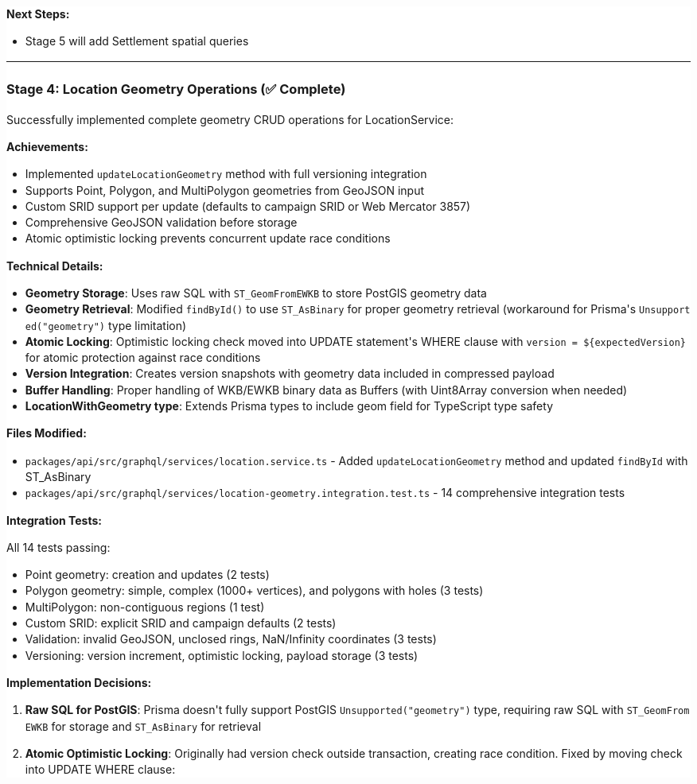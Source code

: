 **Next Steps:**

- Stage 5 will add Settlement spatial queries

---

### Stage 4: Location Geometry Operations (✅ Complete)

Successfully implemented complete geometry CRUD operations for LocationService:

**Achievements:**

- Implemented `updateLocationGeometry` method with full versioning integration
- Supports Point, Polygon, and MultiPolygon geometries from GeoJSON input
- Custom SRID support per update (defaults to campaign SRID or Web Mercator 3857)
- Comprehensive GeoJSON validation before storage
- Atomic optimistic locking prevents concurrent update race conditions

**Technical Details:**

- **Geometry Storage**: Uses raw SQL with `ST_GeomFromEWKB` to store PostGIS geometry data
- **Geometry Retrieval**: Modified `findById()` to use `ST_AsBinary` for proper geometry retrieval (workaround for Prisma's `Unsupported("geometry")` type limitation)
- **Atomic Locking**: Optimistic locking check moved into UPDATE statement's WHERE clause with `version = ${expectedVersion}` for atomic protection against race conditions
- **Version Integration**: Creates version snapshots with geometry data included in compressed payload
- **Buffer Handling**: Proper handling of WKB/EWKB binary data as Buffers (with Uint8Array conversion when needed)
- **LocationWithGeometry type**: Extends Prisma types to include geom field for TypeScript type safety

**Files Modified:**

- `packages/api/src/graphql/services/location.service.ts` - Added `updateLocationGeometry` method and updated `findById` with ST_AsBinary
- `packages/api/src/graphql/services/location-geometry.integration.test.ts` - 14 comprehensive integration tests

**Integration Tests:**

All 14 tests passing:

- Point geometry: creation and updates (2 tests)
- Polygon geometry: simple, complex (1000+ vertices), and polygons with holes (3 tests)
- MultiPolygon: non-contiguous regions (1 test)
- Custom SRID: explicit SRID and campaign defaults (2 tests)
- Validation: invalid GeoJSON, unclosed rings, NaN/Infinity coordinates (3 tests)
- Versioning: version increment, optimistic locking, payload storage (3 tests)

**Implementation Decisions:**

1. **Raw SQL for PostGIS**: Prisma doesn't fully support PostGIS `Unsupported("geometry")` type, requiring raw SQL with `ST_GeomFromEWKB` for storage and `ST_AsBinary` for retrieval

2. **Atomic Optimistic Locking**: Originally had version check outside transaction, creating race condition. Fixed by moving check into UPDATE WHERE clause:
